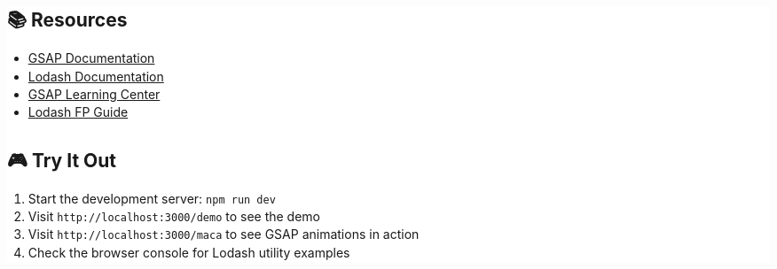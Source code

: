 ## 📚 Resources

- [GSAP Documentation](https://greensock.com/docs/)
- [Lodash Documentation](https://lodash.com/docs/)
- [GSAP Learning Center](https://greensock.com/learning/)
- [Lodash FP Guide](https://github.com/lodash/lodash/wiki/FP-Guide)

## 🎮 Try It Out

1. Start the development server: `npm run dev`
2. Visit `http://localhost:3000/demo` to see the demo
3. Visit `http://localhost:3000/maca` to see GSAP animations in action
4. Check the browser console for Lodash utility examples
